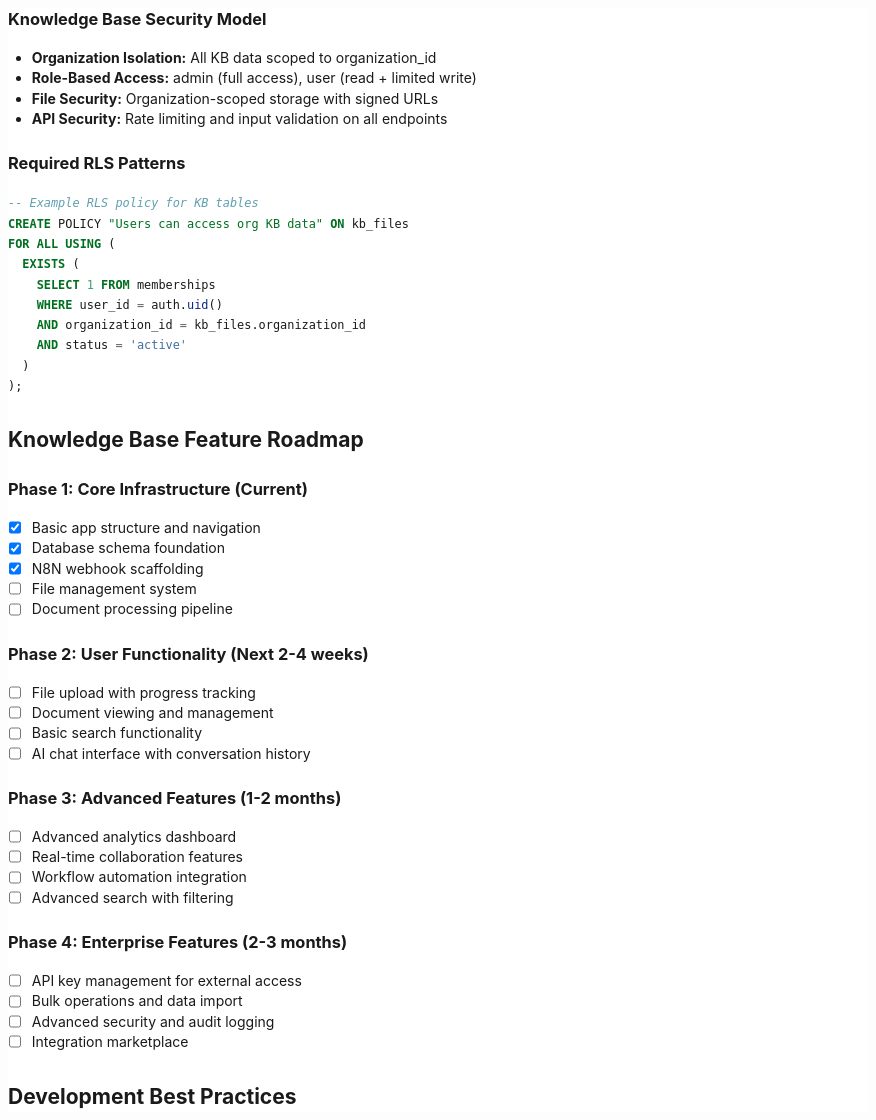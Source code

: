 ### **Knowledge Base Security Model**
- **Organization Isolation:** All KB data scoped to organization_id
- **Role-Based Access:** admin (full access), user (read + limited write)
- **File Security:** Organization-scoped storage with signed URLs
- **API Security:** Rate limiting and input validation on all endpoints

### **Required RLS Patterns**
```sql
-- Example RLS policy for KB tables
CREATE POLICY "Users can access org KB data" ON kb_files
FOR ALL USING (
  EXISTS (
    SELECT 1 FROM memberships 
    WHERE user_id = auth.uid() 
    AND organization_id = kb_files.organization_id 
    AND status = 'active'
  )
);
```

## **Knowledge Base Feature Roadmap**

### **Phase 1: Core Infrastructure (Current)**
- [x] Basic app structure and navigation
- [x] Database schema foundation
- [x] N8N webhook scaffolding
- [ ] File management system
- [ ] Document processing pipeline

### **Phase 2: User Functionality (Next 2-4 weeks)**
- [ ] File upload with progress tracking
- [ ] Document viewing and management
- [ ] Basic search functionality
- [ ] AI chat interface with conversation history

### **Phase 3: Advanced Features (1-2 months)**
- [ ] Advanced analytics dashboard
- [ ] Real-time collaboration features  
- [ ] Workflow automation integration
- [ ] Advanced search with filtering

### **Phase 4: Enterprise Features (2-3 months)**
- [ ] API key management for external access
- [ ] Bulk operations and data import
- [ ] Advanced security and audit logging
- [ ] Integration marketplace

## **Development Best Practices**
